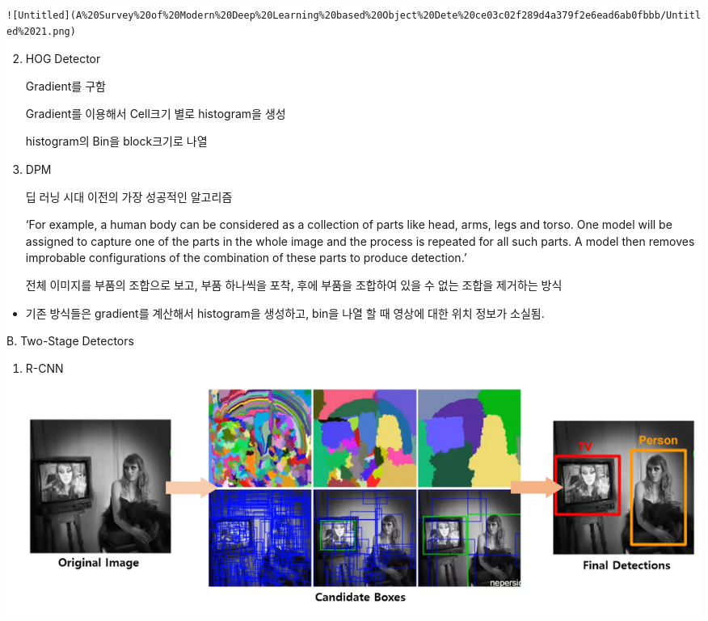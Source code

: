     ![Untitled](A%20Survey%20of%20Modern%20Deep%20Learning%20based%20Object%20Dete%20ce03c02f289d4a379f2e6ead6ab0fbbb/Untitled%2021.png)

2. HOG Detector

    Gradient를 구함

    Gradient를 이용해서 Cell크기 별로 histogram을 생성

    histogram의 Bin을 block크기로 나열

3. DPM

    딥 러닝 시대 이전의 가장 성공적인 알고리즘

    ‘For example, a human body can be considered as a collection of parts like head, arms, legs and torso. One model will be assigned to capture one of the parts in the whole image and the process is repeated for all such parts. A model then removes improbable configurations of the combination of these parts to produce detection.’

    전체 이미지를 부품의 조합으로 보고, 부품 하나씩을 포착, 후에 부품을 조합하여 있을 수 없는 조합을 제거하는 방식

- 기존 방식들은 gradient를 계산해서 histogram을 생성하고, bin을 나열 할 때 영상에 대한 위치 정보가 소실됨.

B. Two-Stage Detectors

1. R-CNN

    ![Untitled](A%20Survey%20of%20Modern%20Deep%20Learning%20based%20Object%20Dete%20ce03c02f289d4a379f2e6ead6ab0fbbb/Untitled%2022.png)
